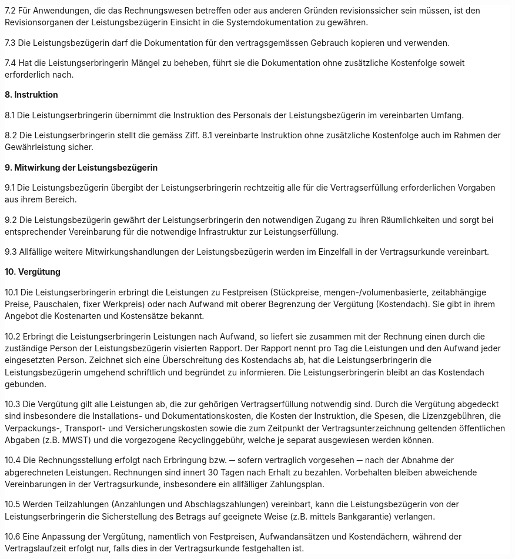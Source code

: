 7.2 Für Anwendungen, die das Rechnungswesen betreffen oder aus anderen Gründen revisionssicher sein müssen, ist den Revisionsorganen der Leistungsbezügerin Einsicht in die Systemdokumentation zu gewähren.

7.3 Die Leistungsbezügerin darf die Dokumentation für den vertragsgemässen Gebrauch kopieren und verwenden.

7.4 Hat die Leistungserbringerin Mängel zu beheben, führt sie die Dokumentation ohne zusätzliche Kostenfolge soweit erforderlich nach.

**8\. Instruktion**

8.1 Die Leistungserbringerin übernimmt die Instruktion des Personals der Leistungsbezügerin im vereinbarten Umfang.

8.2 Die Leistungserbringerin stellt die gemäss Ziff. 8.1 vereinbarte Instruktion ohne zusätzliche Kostenfolge auch im Rahmen der Gewährleistung sicher.

**9\. Mitwirkung der Leistungsbezügerin**

9.1 Die Leistungsbezügerin übergibt der Leistungserbringerin rechtzeitig alle für die Vertragserfüllung erforderlichen Vorgaben aus ihrem Bereich.

9.2 Die Leistungsbezügerin gewährt der Leistungserbringerin den notwendigen Zugang zu ihren Räumlichkeiten und sorgt bei entsprechender Vereinbarung für die notwendige Infrastruktur zur Leistungserfüllung.

9.3 Allfällige weitere Mitwirkungshandlungen der Leistungsbezügerin werden im Einzelfall in der Vertragsurkunde vereinbart.

**10\. Vergütung**

10.1 Die Leistungserbringerin erbringt die Leistungen zu Festpreisen (Stückpreise, mengen-/volumenbasierte, zeitabhängige Preise, Pauschalen, fixer Werkpreis) oder nach Aufwand mit oberer Begrenzung der Vergütung (Kostendach). Sie gibt in ihrem Angebot die Kostenarten und Kostensätze bekannt.

10.2 Erbringt die Leistungserbringerin Leistungen nach Aufwand, so liefert sie zusammen mit der Rechnung einen durch die zuständige Person der Leistungsbezügerin visierten Rapport. Der Rapport nennt pro Tag die Leistungen und den Aufwand jeder eingesetzten Person. Zeichnet sich eine Überschreitung des Kostendachs ab, hat die Leistungserbringerin die Leistungsbezügerin umgehend schriftlich und begründet zu informieren. Die Leistungserbringerin bleibt an das Kostendach gebunden.

10.3 Die Vergütung gilt alle Leistungen ab, die zur gehörigen Vertragserfüllung notwendig sind. Durch die Vergütung abgedeckt sind insbesondere die Installations- und Dokumentationskosten, die Kosten der Instruktion, die Spesen, die Lizenzgebühren, die Verpackungs-, Transport- und Versicherungskosten sowie die zum Zeitpunkt der Vertragsunterzeichnung geltenden öffentlichen Abgaben (z.B. MWST) und die vorgezogene Recyclinggebühr, welche je separat ausgewiesen werden können.

10.4 Die Rechnungsstellung erfolgt nach Erbringung bzw. ─ sofern vertraglich vorgesehen ─ nach der Abnahme der abgerechneten Leistungen. Rechnungen sind innert 30 Tagen nach Erhalt zu bezahlen. Vorbehalten bleiben abweichende Vereinbarungen in der Vertragsurkunde, insbesondere ein allfälliger Zahlungsplan.

10.5 Werden Teilzahlungen (Anzahlungen und Abschlagszahlungen) vereinbart, kann die Leistungsbezügerin von der Leistungserbringerin die Sicherstellung des Betrags auf geeignete Weise (z.B. mittels Bankgarantie) verlangen.

10.6 Eine Anpassung der Vergütung, namentlich von Festpreisen, Aufwandansätzen und Kostendächern, während der Vertragslaufzeit erfolgt nur, falls dies in der Vertragsurkunde festgehalten ist.
